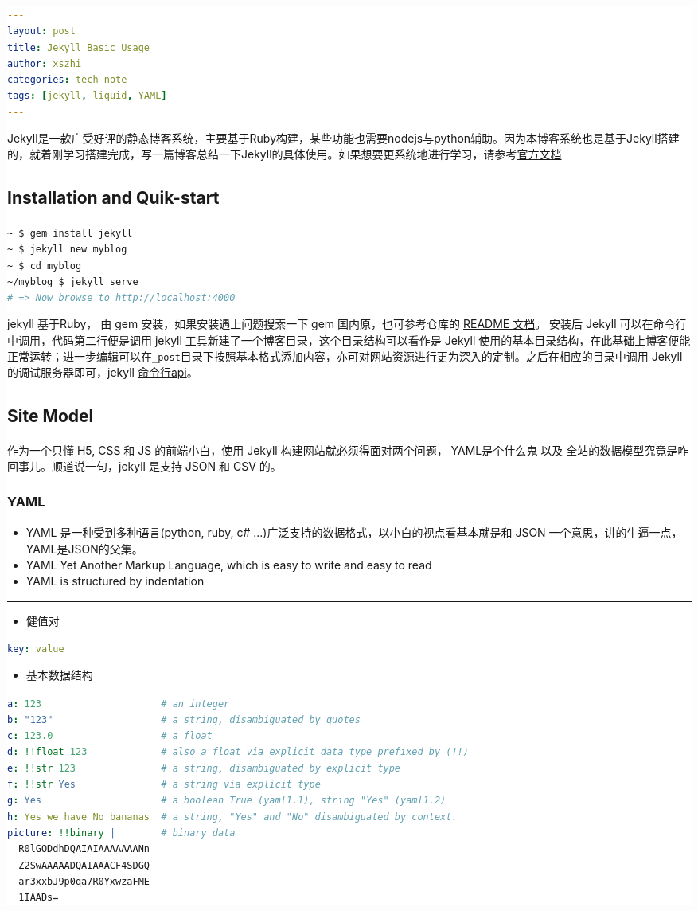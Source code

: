 ```yaml
---
layout: post
title: Jekyll Basic Usage
author: xszhi
categories: tech-note
tags: [jekyll, liquid, YAML]
---
```

Jekyll是一款广受好评的静态博客系统，主要基于Ruby构建，某些功能也需要nodejs与python辅助。因为本博客系统也是基于Jekyll搭建的，就着刚学习搭建完成，写一篇博客总结一下Jekyll的具体使用。如果想要更系统地进行学习，请参考[官方文档](https://jekyllrb.com/docs/)



## Installation and Quik-start

```bash
~ $ gem install jekyll
~ $ jekyll new myblog
~ $ cd myblog
~/myblog $ jekyll serve
# => Now browse to http://localhost:4000
```

jekyll 基于Ruby， 由 gem 安装，如果安装遇上问题搜索一下 gem 国内原，也可参考仓库的 [README 文档](https://github.com/beefe/beefe.github.io/blob/master/README.md)。 安装后 Jekyll 可以在命令行中调用，代码第二行便是调用 jekyll 工具新建了一个博客目录，这个目录结构可以看作是 Jekyll 使用的基本目录结构，在此基础上博客便能正常运转；进一步编辑可以在`_post`目录下按照[基本格式](https://jekyllrb.com/docs/posts/)添加内容，亦可对网站资源进行更为深入的定制。之后在相应的目录中调用 Jekyll 的调试服务器即可，jekyll [命令行api](https://jekyllrb.com/docs/usage/)。

## Site Model

作为一个只懂 H5, CSS 和 JS 的前端小白，使用 Jekyll 构建网站就必须得面对两个问题， YAML是个什么鬼 以及 全站的数据模型究竟是咋回事儿。顺道说一句，jekyll 是支持 JSON 和 CSV 的。

### YAML

- YAML 是一种受到多种语言(python, ruby, c# ...)广泛支持的数据格式，以小白的视点看基本就是和 JSON 一个意思，讲的牛逼一点，YAML是JSON的父集。
- YAML Yet Another Markup Language, which is easy to write and easy to read
- YAML is structured by indentation

--------

- 健值对

```YAML
key: value
```

- 基本数据结构

```YAML
a: 123                     # an integer
b: "123"                   # a string, disambiguated by quotes
c: 123.0                   # a float
d: !!float 123             # also a float via explicit data type prefixed by (!!)
e: !!str 123               # a string, disambiguated by explicit type
f: !!str Yes               # a string via explicit type
g: Yes                     # a boolean True (yaml1.1), string "Yes" (yaml1.2)
h: Yes we have No bananas  # a string, "Yes" and "No" disambiguated by context.
picture: !!binary |        # binary data
  R0lGODdhDQAIAIAAAAAAANn
  Z2SwAAAAADQAIAAACF4SDGQ
  ar3xxbJ9p0qa7R0YxwzaFME
  1IAADs=
```
